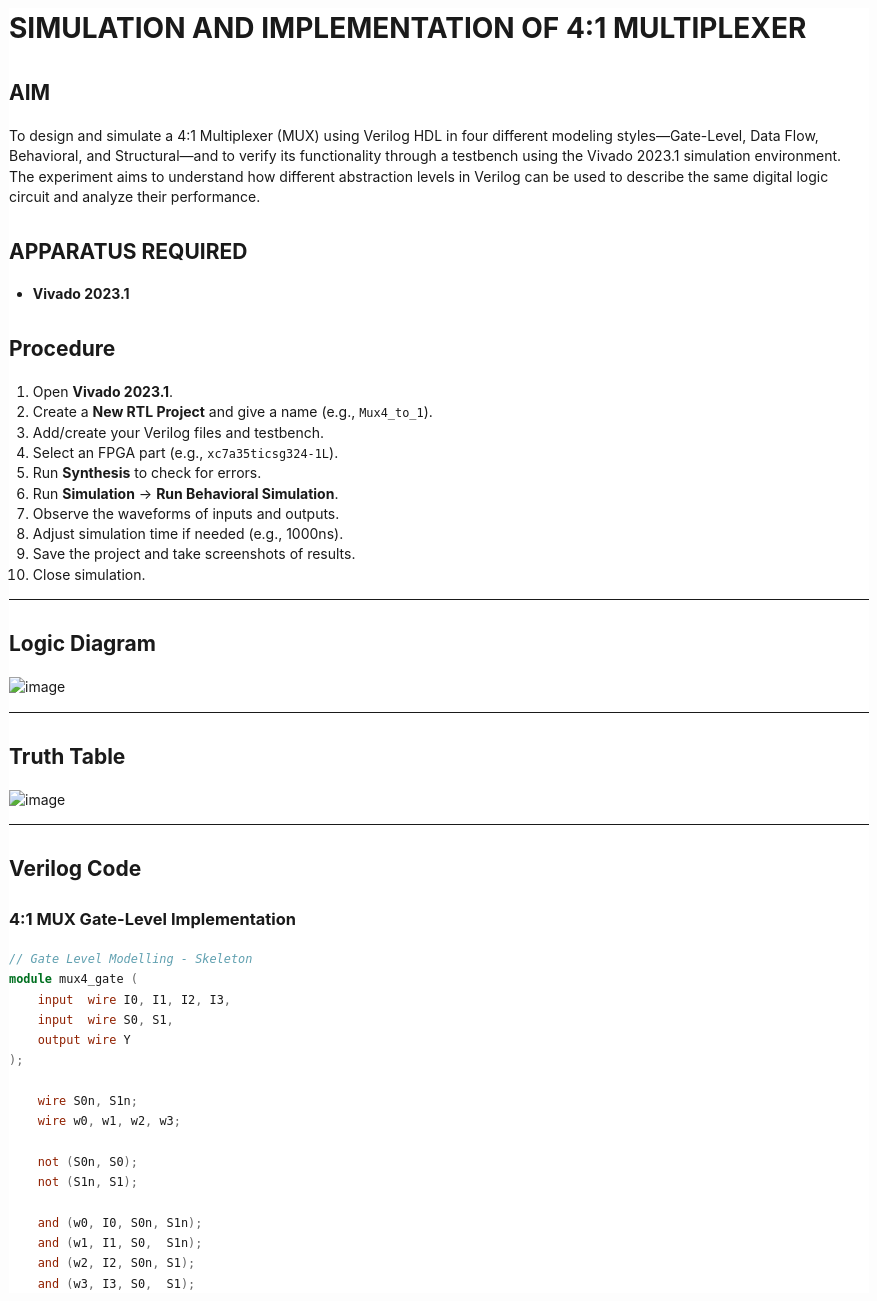 # SIMULATION AND IMPLEMENTATION OF 4:1 MULTIPLEXER

## AIM
To design and simulate a 4:1 Multiplexer (MUX) using Verilog HDL in four different modeling styles—Gate-Level, Data Flow, Behavioral, and Structural—and to verify its functionality through a testbench using the Vivado 2023.1 simulation environment. The experiment aims to understand how different abstraction levels in Verilog can be used to describe the same digital logic circuit and analyze their performance.

## APPARATUS REQUIRED
- **Vivado 2023.1**

## Procedure

1. Open **Vivado 2023.1**.  
2. Create a **New RTL Project** and give a name (e.g., `Mux4_to_1`).  
3. Add/create your Verilog files and testbench.  
4. Select an FPGA part (e.g., `xc7a35ticsg324-1L`).  
5. Run **Synthesis** to check for errors.  
6. Run **Simulation** → **Run Behavioral Simulation**.  
7. Observe the waveforms of inputs and outputs.  
8. Adjust simulation time if needed (e.g., 1000ns).  
9. Save the project and take screenshots of results.  
10. Close simulation.  

---

## Logic Diagram
![image](https://github.com/user-attachments/assets/d4ab4bc3-12b0-44dc-8edb-9d586d8ba856)

---

## Truth Table
![image](https://github.com/user-attachments/assets/c850506c-3f6e-4d6b-8574-939a914b2a5f)

---

## Verilog Code

### 4:1 MUX Gate-Level Implementation
```verilog
// Gate Level Modelling - Skeleton
module mux4_gate (
    input  wire I0, I1, I2, I3,
    input  wire S0, S1,
    output wire Y
);

    wire S0n, S1n;
    wire w0, w1, w2, w3;

    not (S0n, S0);
    not (S1n, S1);

    and (w0, I0, S0n, S1n); 
    and (w1, I1, S0,  S1n); 
    and (w2, I2, S0n, S1);  
    and (w3, I3, S0,  S1);  
```